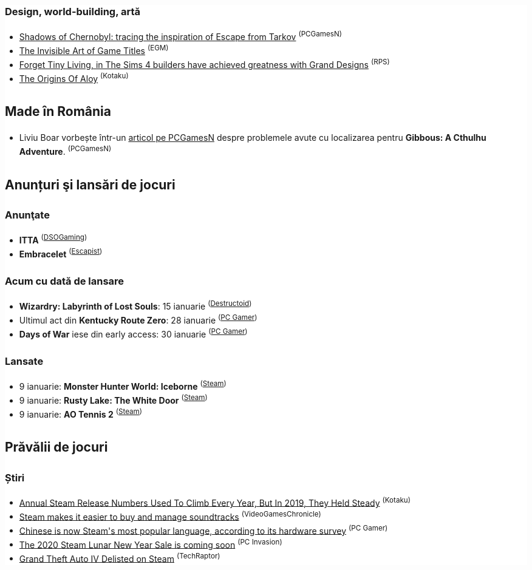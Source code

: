 
### Design, world-building, artă
* [Shadows of Chernobyl: tracing the inspiration of Escape from Tarkov](https://www.pcgamesn.com/escape-from-tarkov/stalker-zone-games) <sup>(PCGamesN)</sup>
* [The Invisible Art of Game Titles](https://egmnow.com/the-invisible-art-of-game-titles/) <sup>(EGM)</sup>
* [Forget Tiny Living, in The Sims 4 builders have achieved greatness with Grand Designs](https://www.rockpapershotgun.com/2020/01/09/forget-tiny-living-in-the-sims-4-builders-have-achieved-greatness-with-grand-designs/) <sup>(RPS)</sup>
* [The Origins Of Aloy](https://kotaku.com/the-origins-of-aloy-1840864604) <sup>(Kotaku)</sup>


## Made în România
* Liviu Boar vorbește într-un [articol pe PCGamesN](https://www.pcgamesn.com/game-localisation) despre problemele avute cu localizarea pentru **Gibbous: A Cthulhu Adventure**. <sup>(PCGamesN)</sup>

## Anunțuri şi lansări de jocuri
### Anunţate
* **ITTA** <sup>([DSOGaming](https://www.dsogaming.com/news/itta-is-a-new-lovely-pixel-art-bullet-hell-game-coming-to-the-pc-in-2020/))</sup>
* **Embracelet** <sup>([Escapist](https://www.escapistmagazine.com/v2/embracelet-takes-players-on-a-magical-adventure-in-norway/))</sup>

### Acum cu dată de lansare
* **Wizardry: Labyrinth of Lost Souls**: 15 ianuarie <sup>([Destructoid](https://www.destructoid.com/wizardry-labyrinth-of-lost-souls-ventures-onto-pc-january-15-577168.phtml))</sup>
* Ultimul act din **Kentucky Route Zero**: 28 ianuarie <sup>([PC Gamer](https://www.pcgamer.com/kentucky-route-zero-act-five-will-be-out-at-the-end-of-the-month/))</sup>
* **Days of War** iese din early access: 30 ianuarie <sup>([PC Gamer](https://www.pcgamer.com/online-ww2-shooter-days-of-war-leaves-early-access-at-the-end-of-the-month/))</sup>

### Lansate
* 9 ianuarie: **Monster Hunter World: Iceborne** <sup>([Steam](https://store.steampowered.com/app/1118010/Monster_Hunter_World_Iceborne/))</sup>
* 9 ianuarie: **Rusty Lake: The White Door** <sup>([Steam](https://store.steampowered.com/app/1145960/The_White_Door/))</sup>
* 9 ianuarie: **AO Tennis 2** <sup>([Steam](https://store.steampowered.com/app/1072500/AO_Tennis_2/))</sup>


## Prăvălii de jocuri
### Știri
* [Annual Steam Release Numbers Used To Climb Every Year, But In 2019, They Held Steady](https://kotaku.com/annual-steam-release-numbers-used-to-climb-every-year-1840878072) <sup>(Kotaku)</sup>
* [Steam makes it easier to buy and manage soundtracks](https://www.videogameschronicle.com/news/steam-makes-it-easier-to-buy-and-manage-soundtracks/) <sup>(VideoGamesChronicle)</sup>
* [Chinese is now Steam's most popular language, according to its hardware survey](https://www.pcgamer.com/chinese-is-now-steams-most-popular-language-according-to-its-hardware-survey/) <sup>(PC Gamer)</sup>
* [The 2020 Steam Lunar New Year Sale is coming soon](https://www.pcinvasion.com/the-2020-steam-lunar-new-year-sale-is-coming-soon/) <sup>(PC Invasion)</sup>
* [Grand Theft Auto IV Delisted on Steam](https://techraptor.net/gaming/news/grand-theft-auto-iv-delisted-on-steam) <sup>(TechRaptor)</sup>
